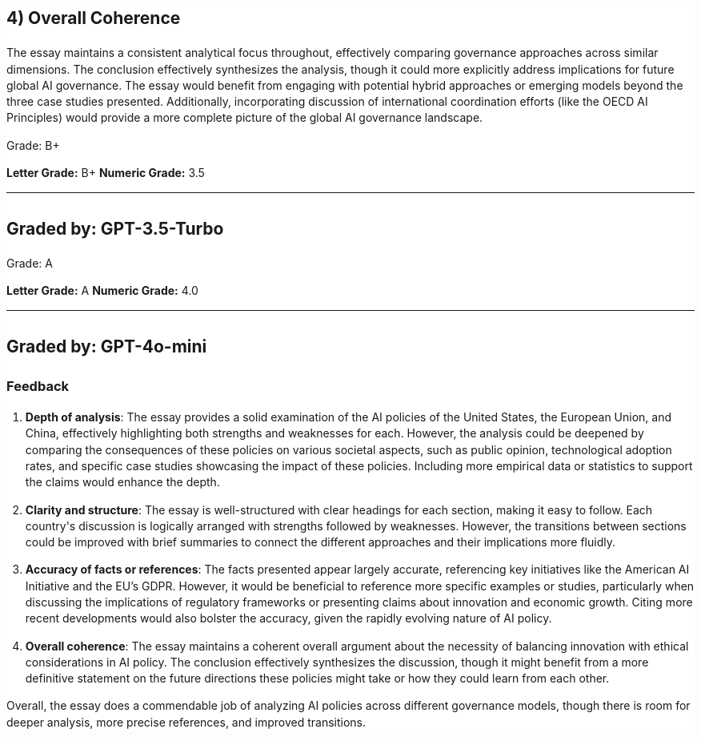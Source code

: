 ## 4) Overall Coherence
The essay maintains a consistent analytical focus throughout, effectively comparing governance approaches across similar dimensions. The conclusion effectively synthesizes the analysis, though it could more explicitly address implications for future global AI governance. The essay would benefit from engaging with potential hybrid approaches or emerging models beyond the three case studies presented. Additionally, incorporating discussion of international coordination efforts (like the OECD AI Principles) would provide a more complete picture of the global AI governance landscape.

Grade: B+

**Letter Grade:** B+
**Numeric Grade:** 3.5

---

## Graded by: GPT-3.5-Turbo

Grade: A

**Letter Grade:** A
**Numeric Grade:** 4.0

---

## Graded by: GPT-4o-mini

### Feedback

1) **Depth of analysis**: The essay provides a solid examination of the AI policies of the United States, the European Union, and China, effectively highlighting both strengths and weaknesses for each. However, the analysis could be deepened by comparing the consequences of these policies on various societal aspects, such as public opinion, technological adoption rates, and specific case studies showcasing the impact of these policies. Including more empirical data or statistics to support the claims would enhance the depth.

2) **Clarity and structure**: The essay is well-structured with clear headings for each section, making it easy to follow. Each country's discussion is logically arranged with strengths followed by weaknesses. However, the transitions between sections could be improved with brief summaries to connect the different approaches and their implications more fluidly.

3) **Accuracy of facts or references**: The facts presented appear largely accurate, referencing key initiatives like the American AI Initiative and the EU’s GDPR. However, it would be beneficial to reference more specific examples or studies, particularly when discussing the implications of regulatory frameworks or presenting claims about innovation and economic growth. Citing more recent developments would also bolster the accuracy, given the rapidly evolving nature of AI policy.

4) **Overall coherence**: The essay maintains a coherent overall argument about the necessity of balancing innovation with ethical considerations in AI policy. The conclusion effectively synthesizes the discussion, though it might benefit from a more definitive statement on the future directions these policies might take or how they could learn from each other.

Overall, the essay does a commendable job of analyzing AI policies across different governance models, though there is room for deeper analysis, more precise references, and improved transitions.
